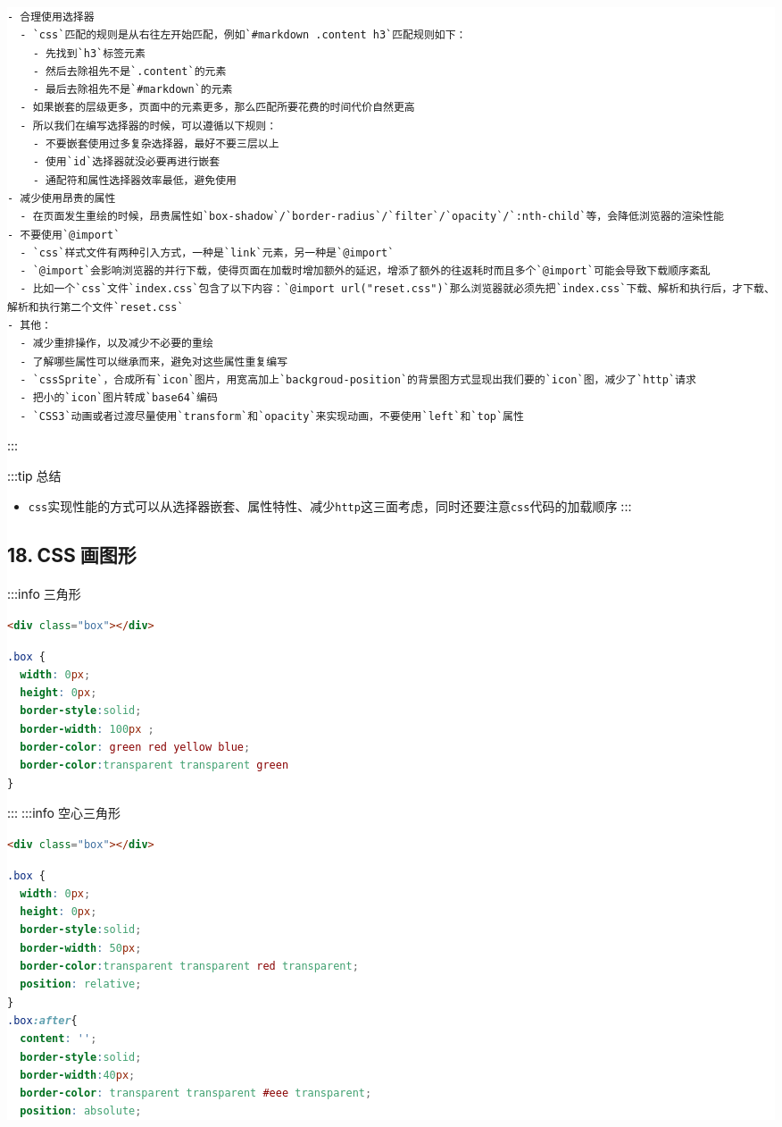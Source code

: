     - 合理使用选择器
      - `css`匹配的规则是从右往左开始匹配，例如`#markdown .content h3`匹配规则如下：
        - 先找到`h3`标签元素
        - 然后去除祖先不是`.content`的元素
        - 最后去除祖先不是`#markdown`的元素
      - 如果嵌套的层级更多，页面中的元素更多，那么匹配所要花费的时间代价自然更高
      - 所以我们在编写选择器的时候，可以遵循以下规则：
        - 不要嵌套使用过多复杂选择器，最好不要三层以上
        - 使用`id`选择器就没必要再进行嵌套
        - 通配符和属性选择器效率最低，避免使用
    - 减少使用昂贵的属性
      - 在页面发生重绘的时候，昂贵属性如`box-shadow`/`border-radius`/`filter`/`opacity`/`:nth-child`等，会降低浏览器的渲染性能
    - 不要使用`@import`
      - `css`样式文件有两种引入方式，一种是`link`元素，另一种是`@import`
      - `@import`会影响浏览器的并行下载，使得页面在加载时增加额外的延迟，增添了额外的往返耗时而且多个`@import`可能会导致下载顺序紊乱
      - 比如一个`css`文件`index.css`包含了以下内容：`@import url("reset.css")`那么浏览器就必须先把`index.css`下载、解析和执行后，才下载、解析和执行第二个文件`reset.css`
    - 其他：
      - 减少重排操作，以及减少不必要的重绘
      - 了解哪些属性可以继承而来，避免对这些属性重复编写
      - `cssSprite`，合成所有`icon`图片，用宽高加上`backgroud-position`的背景图方式显现出我们要的`icon`图，减少了`http`请求
      - 把小的`icon`图片转成`base64`编码
      - `CSS3`动画或者过渡尽量使用`transform`和`opacity`来实现动画，不要使用`left`和`top`属性
:::

:::tip 总结
  - `css`实现性能的方式可以从选择器嵌套、属性特性、减少`http`这三面考虑，同时还要注意`css`代码的加载顺序
:::


## 18. CSS 画图形

:::info 三角形
  ```html
  <div class="box"></div>
  ```
  ```css
  .box {
    width: 0px;
    height: 0px;
    border-style:solid;
    border-width: 100px ;
    border-color: green red yellow blue;
    border-color:transparent transparent green 
  }
  ```
:::
:::info 空心三角形
  ```html
  <div class="box"></div>
  ```
  ```css
  .box {
    width: 0px;
    height: 0px;
    border-style:solid;
    border-width: 50px;
    border-color:transparent transparent red transparent;
    position: relative;
  }
  .box:after{
    content: '';
    border-style:solid;
    border-width:40px;
    border-color: transparent transparent #eee transparent;
    position: absolute;
  ```